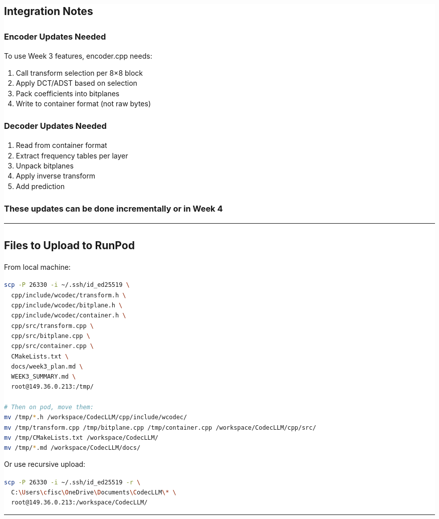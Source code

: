 
## Integration Notes

### Encoder Updates Needed
To use Week 3 features, encoder.cpp needs:
1. Call transform selection per 8×8 block
2. Apply DCT/ADST based on selection
3. Pack coefficients into bitplanes
4. Write to container format (not raw bytes)

### Decoder Updates Needed
1. Read from container format
2. Extract frequency tables per layer
3. Unpack bitplanes
4. Apply inverse transform
5. Add prediction

### These updates can be done incrementally or in Week 4

---

## Files to Upload to RunPod

From local machine:
```bash
scp -P 26330 -i ~/.ssh/id_ed25519 \
  cpp/include/wcodec/transform.h \
  cpp/include/wcodec/bitplane.h \
  cpp/include/wcodec/container.h \
  cpp/src/transform.cpp \
  cpp/src/bitplane.cpp \
  cpp/src/container.cpp \
  CMakeLists.txt \
  docs/week3_plan.md \
  WEEK3_SUMMARY.md \
  root@149.36.0.213:/tmp/

# Then on pod, move them:
mv /tmp/*.h /workspace/CodecLLM/cpp/include/wcodec/
mv /tmp/transform.cpp /tmp/bitplane.cpp /tmp/container.cpp /workspace/CodecLLM/cpp/src/
mv /tmp/CMakeLists.txt /workspace/CodecLLM/
mv /tmp/*.md /workspace/CodecLLM/docs/
```

Or use recursive upload:
```bash
scp -P 26330 -i ~/.ssh/id_ed25519 -r \
  C:\Users\cfisc\OneDrive\Documents\CodecLLM\* \
  root@149.36.0.213:/workspace/CodecLLM/
```

---